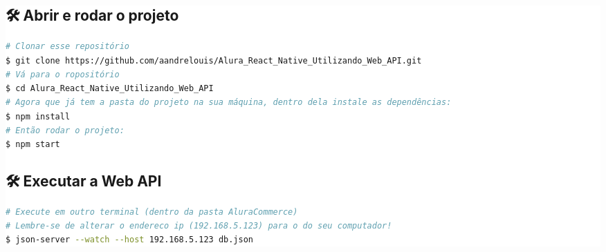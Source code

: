 
## 🛠️ Abrir e rodar o projeto

```bash
# Clonar esse repositório
$ git clone https://github.com/aandrelouis/Alura_React_Native_Utilizando_Web_API.git
# Vá para o ropositório
$ cd Alura_React_Native_Utilizando_Web_API
# Agora que já tem a pasta do projeto na sua máquina, dentro dela instale as dependências:
$ npm install
# Então rodar o projeto:
$ npm start
```

## 🛠️  Executar a Web API

```bash
# Execute em outro terminal (dentro da pasta AluraCommerce)
# Lembre-se de alterar o endereco ip (192.168.5.123) para o do seu computador!
$ json-server --watch --host 192.168.5.123 db.json
```

[nodejs]: https://nodejs.org/
[expo]: https://docs.expo.dev/
[rn]: https://facebook.github.io/react-native/
[yarn]: https://yarnpkg.com/

